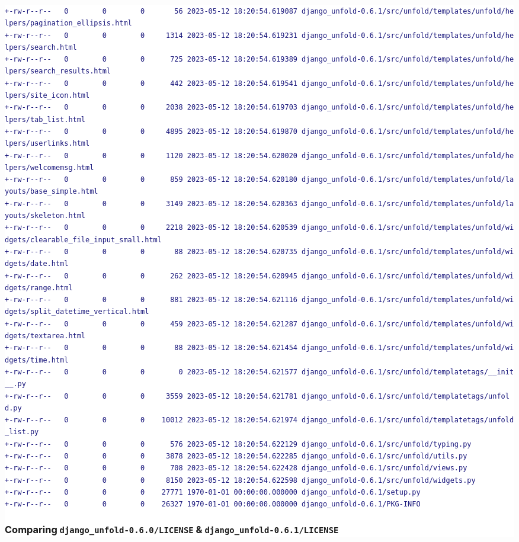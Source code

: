 ```diff
+-rw-r--r--   0        0        0       56 2023-05-12 18:20:54.619087 django_unfold-0.6.1/src/unfold/templates/unfold/helpers/pagination_ellipsis.html
+-rw-r--r--   0        0        0     1314 2023-05-12 18:20:54.619231 django_unfold-0.6.1/src/unfold/templates/unfold/helpers/search.html
+-rw-r--r--   0        0        0      725 2023-05-12 18:20:54.619389 django_unfold-0.6.1/src/unfold/templates/unfold/helpers/search_results.html
+-rw-r--r--   0        0        0      442 2023-05-12 18:20:54.619541 django_unfold-0.6.1/src/unfold/templates/unfold/helpers/site_icon.html
+-rw-r--r--   0        0        0     2038 2023-05-12 18:20:54.619703 django_unfold-0.6.1/src/unfold/templates/unfold/helpers/tab_list.html
+-rw-r--r--   0        0        0     4895 2023-05-12 18:20:54.619870 django_unfold-0.6.1/src/unfold/templates/unfold/helpers/userlinks.html
+-rw-r--r--   0        0        0     1120 2023-05-12 18:20:54.620020 django_unfold-0.6.1/src/unfold/templates/unfold/helpers/welcomemsg.html
+-rw-r--r--   0        0        0      859 2023-05-12 18:20:54.620180 django_unfold-0.6.1/src/unfold/templates/unfold/layouts/base_simple.html
+-rw-r--r--   0        0        0     3149 2023-05-12 18:20:54.620363 django_unfold-0.6.1/src/unfold/templates/unfold/layouts/skeleton.html
+-rw-r--r--   0        0        0     2218 2023-05-12 18:20:54.620539 django_unfold-0.6.1/src/unfold/templates/unfold/widgets/clearable_file_input_small.html
+-rw-r--r--   0        0        0       88 2023-05-12 18:20:54.620735 django_unfold-0.6.1/src/unfold/templates/unfold/widgets/date.html
+-rw-r--r--   0        0        0      262 2023-05-12 18:20:54.620945 django_unfold-0.6.1/src/unfold/templates/unfold/widgets/range.html
+-rw-r--r--   0        0        0      881 2023-05-12 18:20:54.621116 django_unfold-0.6.1/src/unfold/templates/unfold/widgets/split_datetime_vertical.html
+-rw-r--r--   0        0        0      459 2023-05-12 18:20:54.621287 django_unfold-0.6.1/src/unfold/templates/unfold/widgets/textarea.html
+-rw-r--r--   0        0        0       88 2023-05-12 18:20:54.621454 django_unfold-0.6.1/src/unfold/templates/unfold/widgets/time.html
+-rw-r--r--   0        0        0        0 2023-05-12 18:20:54.621577 django_unfold-0.6.1/src/unfold/templatetags/__init__.py
+-rw-r--r--   0        0        0     3559 2023-05-12 18:20:54.621781 django_unfold-0.6.1/src/unfold/templatetags/unfold.py
+-rw-r--r--   0        0        0    10012 2023-05-12 18:20:54.621974 django_unfold-0.6.1/src/unfold/templatetags/unfold_list.py
+-rw-r--r--   0        0        0      576 2023-05-12 18:20:54.622129 django_unfold-0.6.1/src/unfold/typing.py
+-rw-r--r--   0        0        0     3878 2023-05-12 18:20:54.622285 django_unfold-0.6.1/src/unfold/utils.py
+-rw-r--r--   0        0        0      708 2023-05-12 18:20:54.622428 django_unfold-0.6.1/src/unfold/views.py
+-rw-r--r--   0        0        0     8150 2023-05-12 18:20:54.622598 django_unfold-0.6.1/src/unfold/widgets.py
+-rw-r--r--   0        0        0    27771 1970-01-01 00:00:00.000000 django_unfold-0.6.1/setup.py
+-rw-r--r--   0        0        0    26327 1970-01-01 00:00:00.000000 django_unfold-0.6.1/PKG-INFO
```

### Comparing `django_unfold-0.6.0/LICENSE` & `django_unfold-0.6.1/LICENSE`
